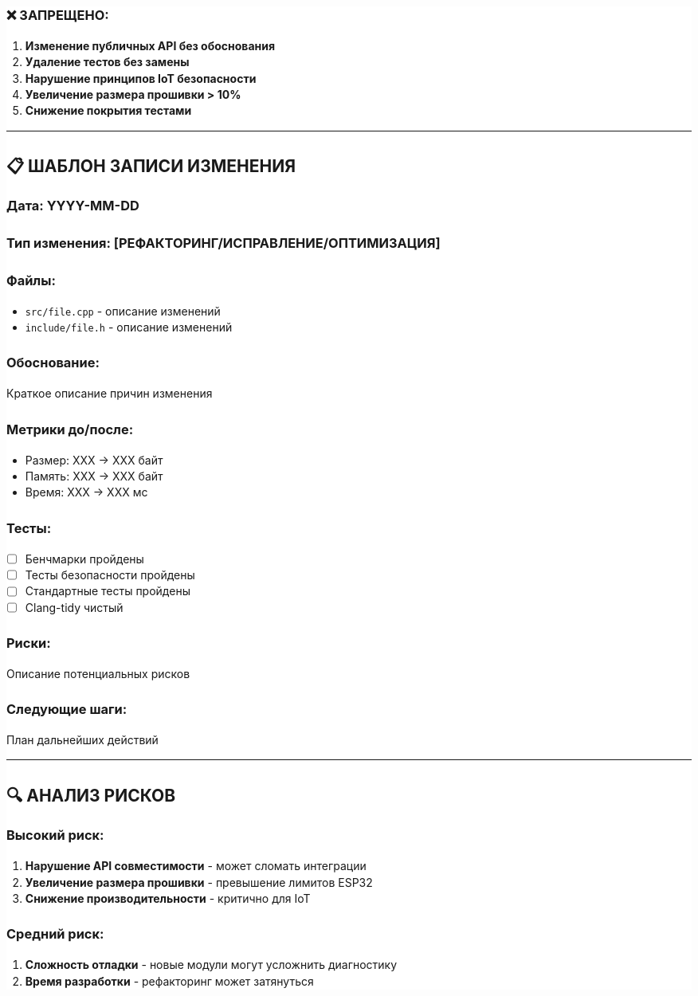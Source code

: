 ### ❌ ЗАПРЕЩЕНО:
1. **Изменение публичных API без обоснования**
2. **Удаление тестов без замены**
3. **Нарушение принципов IoT безопасности**
4. **Увеличение размера прошивки > 10%**
5. **Снижение покрытия тестами**

---

## 📋 ШАБЛОН ЗАПИСИ ИЗМЕНЕНИЯ

### Дата: YYYY-MM-DD
### Тип изменения: [РЕФАКТОРИНГ/ИСПРАВЛЕНИЕ/ОПТИМИЗАЦИЯ]
### Файлы:
- `src/file.cpp` - описание изменений
- `include/file.h` - описание изменений

### Обоснование:
Краткое описание причин изменения

### Метрики до/после:
- Размер: XXX → XXX байт
- Память: XXX → XXX байт
- Время: XXX → XXX мс

### Тесты:
- [ ] Бенчмарки пройдены
- [ ] Тесты безопасности пройдены
- [ ] Стандартные тесты пройдены
- [ ] Clang-tidy чистый

### Риски:
Описание потенциальных рисков

### Следующие шаги:
План дальнейших действий

---

## 🔍 АНАЛИЗ РИСКОВ

### Высокий риск:
1. **Нарушение API совместимости** - может сломать интеграции
2. **Увеличение размера прошивки** - превышение лимитов ESP32
3. **Снижение производительности** - критично для IoT

### Средний риск:
1. **Сложность отладки** - новые модули могут усложнить диагностику
2. **Время разработки** - рефакторинг может затянуться
